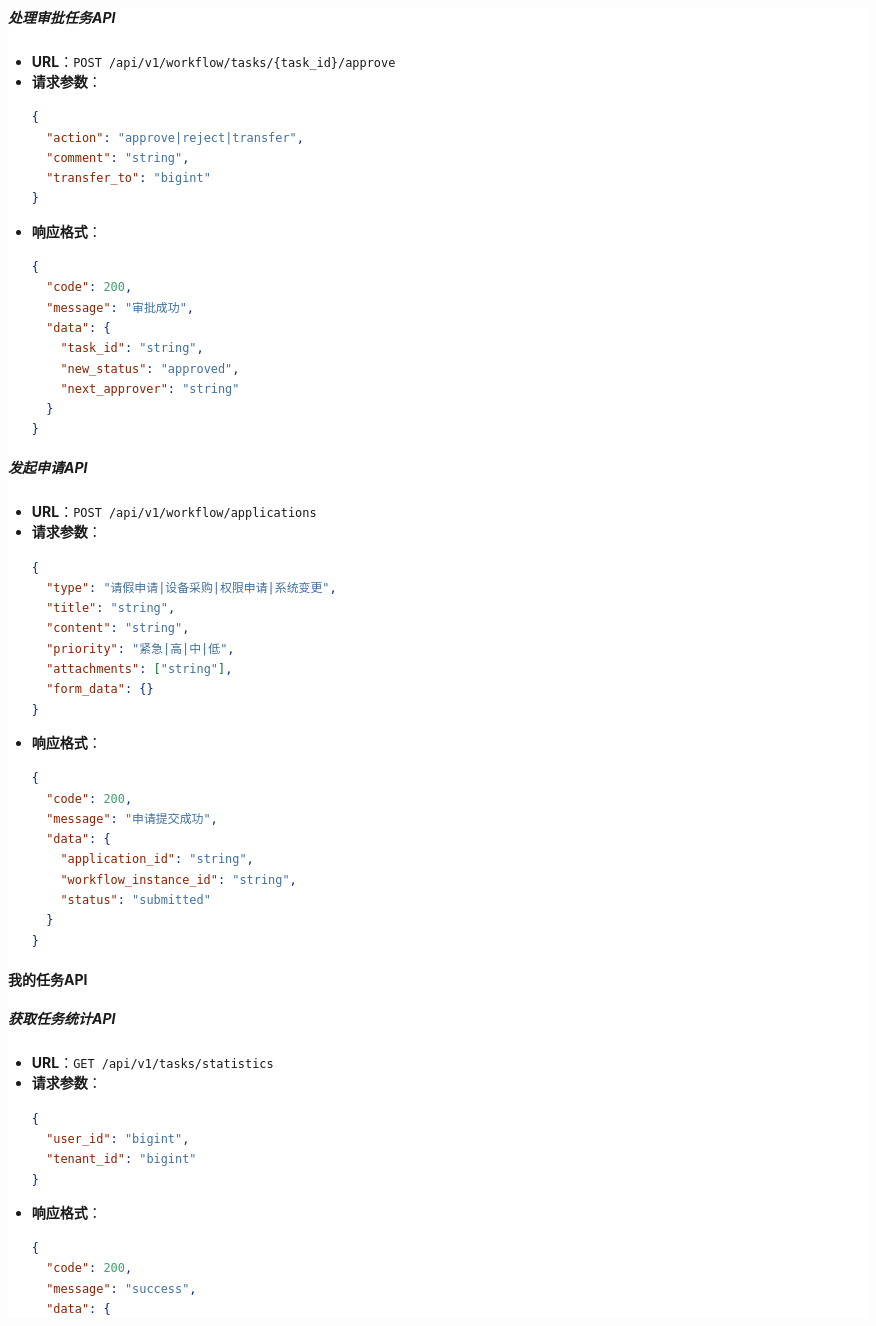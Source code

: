 ##### 处理审批任务API
- **URL**：`POST /api/v1/workflow/tasks/{task_id}/approve`
- **请求参数**：
  ```json
  {
    "action": "approve|reject|transfer",
    "comment": "string",
    "transfer_to": "bigint"
  }
  ```
- **响应格式**：
  ```json
  {
    "code": 200,
    "message": "审批成功",
    "data": {
      "task_id": "string",
      "new_status": "approved",
      "next_approver": "string"
    }
  }
  ```

##### 发起申请API
- **URL**：`POST /api/v1/workflow/applications`
- **请求参数**：
  ```json
  {
    "type": "请假申请|设备采购|权限申请|系统变更",
    "title": "string",
    "content": "string",
    "priority": "紧急|高|中|低",
    "attachments": ["string"],
    "form_data": {}
  }
  ```
- **响应格式**：
  ```json
  {
    "code": 200,
    "message": "申请提交成功",
    "data": {
      "application_id": "string",
      "workflow_instance_id": "string",
      "status": "submitted"
    }
  }
  ```

#### 我的任务API
##### 获取任务统计API
- **URL**：`GET /api/v1/tasks/statistics`
- **请求参数**：
  ```json
  {
    "user_id": "bigint",
    "tenant_id": "bigint"
  }
  ```
- **响应格式**：
  ```json
  {
    "code": 200,
    "message": "success",
    "data": {
  ```
